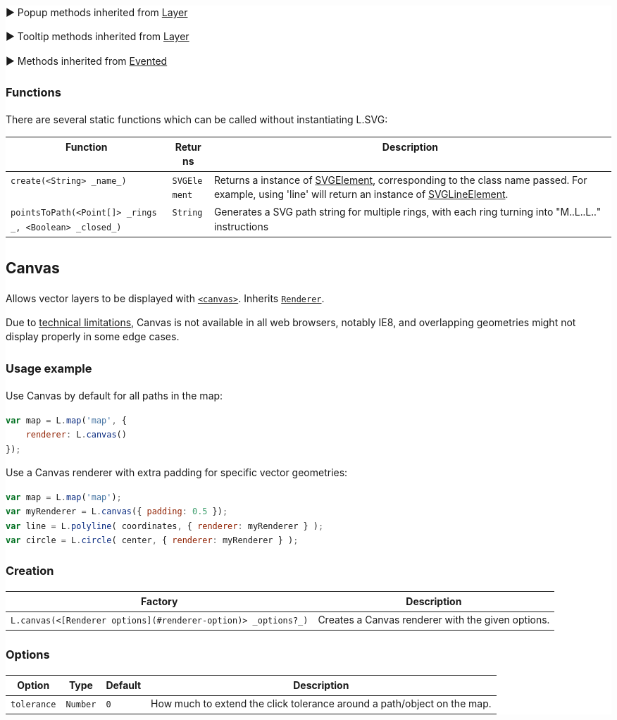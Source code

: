 ▶ Popup methods inherited from [Layer](#layer)

▶ Tooltip methods inherited from [Layer](#layer)

▶ Methods inherited from [Evented](#evented)

### Functions

There are several static functions which can be called without instantiating L.SVG:

| Function | Returns | Description |
| --- | --- | --- |
| `create(<String> _name_)` | `SVGElement` | Returns a instance of [SVGElement](https://developer.mozilla.org/docs/Web/API/SVGElement), corresponding to the class name passed. For example, using 'line' will return an instance of [SVGLineElement](https://developer.mozilla.org/docs/Web/API/SVGLineElement). |
| `pointsToPath(<Point[]> _rings_, <Boolean> _closed_)` | `String` | Generates a SVG path string for multiple rings, with each ring turning into "M..L..L.." instructions |

## Canvas

Allows vector layers to be displayed with [`<canvas>`](https://developer.mozilla.org/docs/Web/API/Canvas_API). Inherits [`Renderer`](#renderer).

Due to [technical limitations](https://caniuse.com/canvas), Canvas is not available in all web browsers, notably IE8, and overlapping geometries might not display properly in some edge cases.

### Usage example

Use Canvas by default for all paths in the map:

```javascript
var map = L.map('map', {
    renderer: L.canvas()
});
```

Use a Canvas renderer with extra padding for specific vector geometries:

```javascript
var map = L.map('map');
var myRenderer = L.canvas({ padding: 0.5 });
var line = L.polyline( coordinates, { renderer: myRenderer } );
var circle = L.circle( center, { renderer: myRenderer } );
```

### Creation

| Factory | Description |
| --- | --- |
| `L.canvas(<[Renderer options](#renderer-option)> _options?_)` | Creates a Canvas renderer with the given options. |

### Options

| Option | Type | Default | Description |
| --- | --- | --- | --- |
| `tolerance` | `Number` | `0` | How much to extend the click tolerance around a path/object on the map. |
